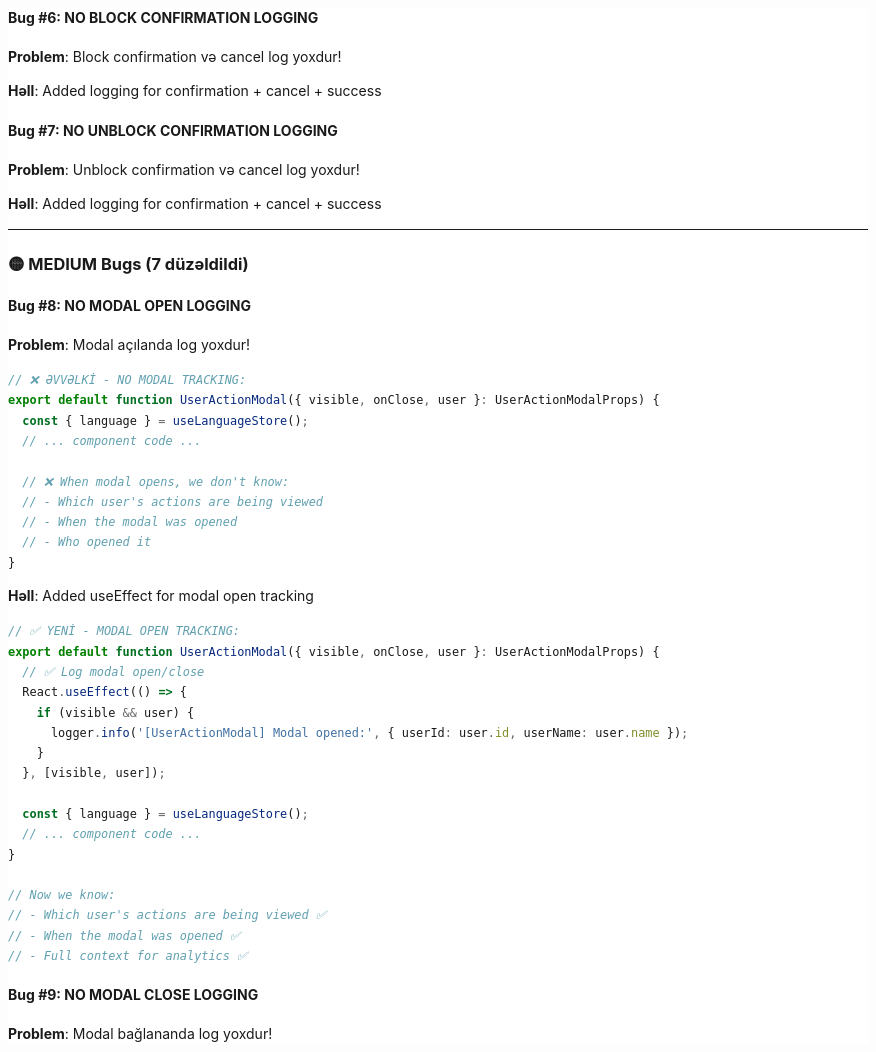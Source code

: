 #### Bug #6: NO BLOCK CONFIRMATION LOGGING
**Problem**: Block confirmation və cancel log yoxdur!

**Həll**: Added logging for confirmation + cancel + success

#### Bug #7: NO UNBLOCK CONFIRMATION LOGGING
**Problem**: Unblock confirmation və cancel log yoxdur!

**Həll**: Added logging for confirmation + cancel + success

---

### 🟡 MEDIUM Bugs (7 düzəldildi)

#### Bug #8: NO MODAL OPEN LOGGING
**Problem**: Modal açılanda log yoxdur!
```typescript
// ❌ ƏVVƏLKİ - NO MODAL TRACKING:
export default function UserActionModal({ visible, onClose, user }: UserActionModalProps) {
  const { language } = useLanguageStore();
  // ... component code ...
  
  // ❌ When modal opens, we don't know:
  // - Which user's actions are being viewed
  // - When the modal was opened
  // - Who opened it
}
```

**Həll**: Added useEffect for modal open tracking
```typescript
// ✅ YENİ - MODAL OPEN TRACKING:
export default function UserActionModal({ visible, onClose, user }: UserActionModalProps) {
  // ✅ Log modal open/close
  React.useEffect(() => {
    if (visible && user) {
      logger.info('[UserActionModal] Modal opened:', { userId: user.id, userName: user.name });
    }
  }, [visible, user]);
  
  const { language } = useLanguageStore();
  // ... component code ...
}

// Now we know:
// - Which user's actions are being viewed ✅
// - When the modal was opened ✅
// - Full context for analytics ✅
```

#### Bug #9: NO MODAL CLOSE LOGGING
**Problem**: Modal bağlananda log yoxdur!
